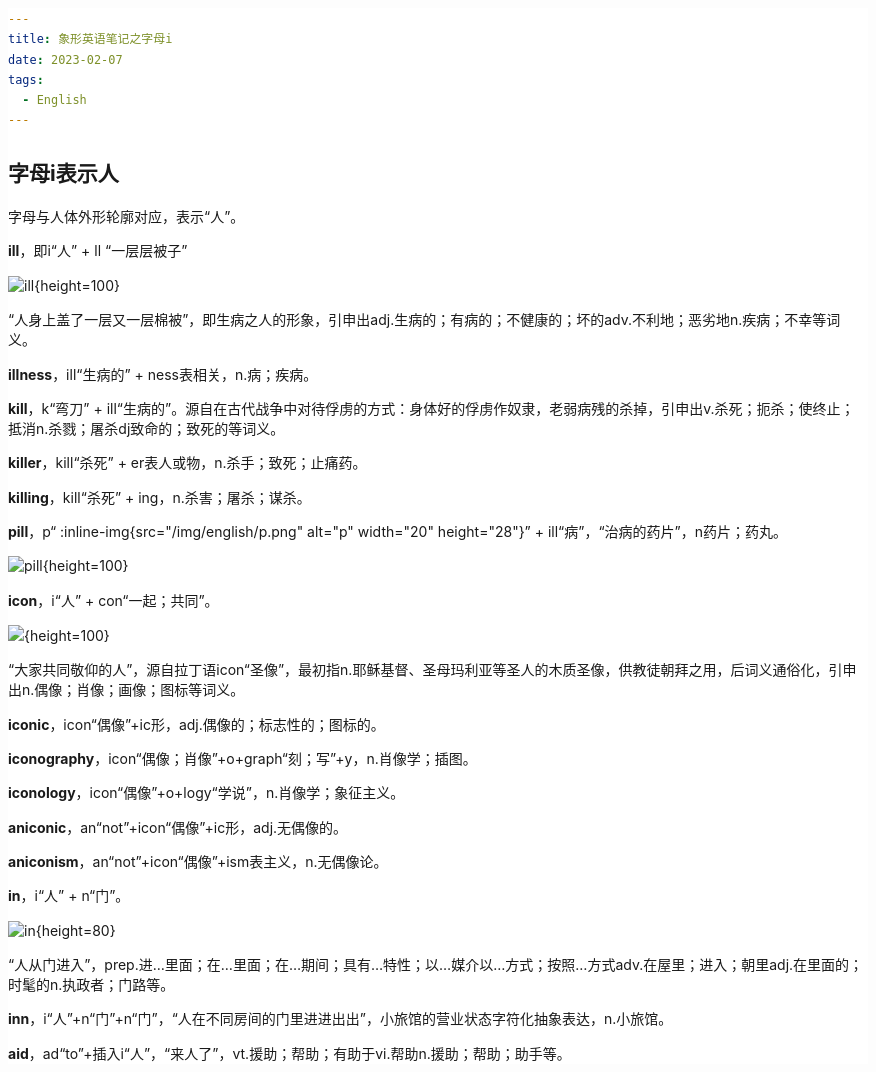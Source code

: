```yaml
---
title: 象形英语笔记之字母i
date: 2023-02-07
tags:
  - English
---
```


## 字母i表示人

字母与人体外形轮廓对应，表示“人”。

**ill**，即i“人” + ll “一层层被子”

![ill](/img/english/ill.png){height=100}

“人身上盖了一层又一层棉被”，即生病之人的形象，引申出adj.生病的；有病的；不健康的；坏的adv.不利地；恶劣地n.疾病；不幸等词义。

**illness**，ill“生病的” + ness表相关，n.病；疾病。

**kill**，k“弯刀” + ill“生病的”。源自在古代战争中对待俘虏的方式：身体好的俘虏作奴隶，老弱病残的杀掉，引申出v.杀死；扼杀；使终止；抵消n.杀戮；屠杀dj致命的；致死的等词义。

**killer**，kill“杀死” + er表人或物，n.杀手；致死；止痛药。

**killing**，kill“杀死” + ing，n.杀害；屠杀；谋杀。

**pill**，p“ :inline-img{src="/img/english/p.png" alt="p" width="20" height="28"}” + ill“病”，“治病的药片”，n药片；药丸。

![pill](/img/english/pill.png){height=100}

**icon**，i“人” + con“一起；共同”。

![](/img/english/icon.png){height=100}

“大家共同敬仰的人”，源自拉丁语icon“圣像”，最初指n.耶稣基督、圣母玛利亚等圣人的木质圣像，供教徒朝拜之用，后词义通俗化，引申出n.偶像；肖像；画像；图标等词义。

**iconic**，icon“偶像”+ic形，adj.偶像的；标志性的；图标的。

**iconography**，icon“偶像；肖像”+o+graph“刻；写”+y，n.肖像学；插图。

**iconology**，icon“偶像”+o+logy“学说”，n.肖像学；象征主义。

**aniconic**，an“not”+icon“偶像”+ic形，adj.无偶像的。

**aniconism**，an“not”+icon“偶像”+ism表主义，n.无偶像论。


**in**，i“人” + n“门”。

![in](/img/english/in.png){height=80}

“人从门进入”，prep.进…里面；在…里面；在…期间；具有…特性；以…媒介以…方式；按照…方式adv.在屋里；进入；朝里adj.在里面的；时髦的n.执政者；门路等。

**inn**，i“人”+n“门”+n“门”，“人在不同房间的门里进进出出”，小旅馆的营业状态字符化抽象表达，n.小旅馆。

**aid**，ad“to”+插入i“人”，“来人了”，vt.援助；帮助；有助于vi.帮助n.援助；帮助；助手等。
